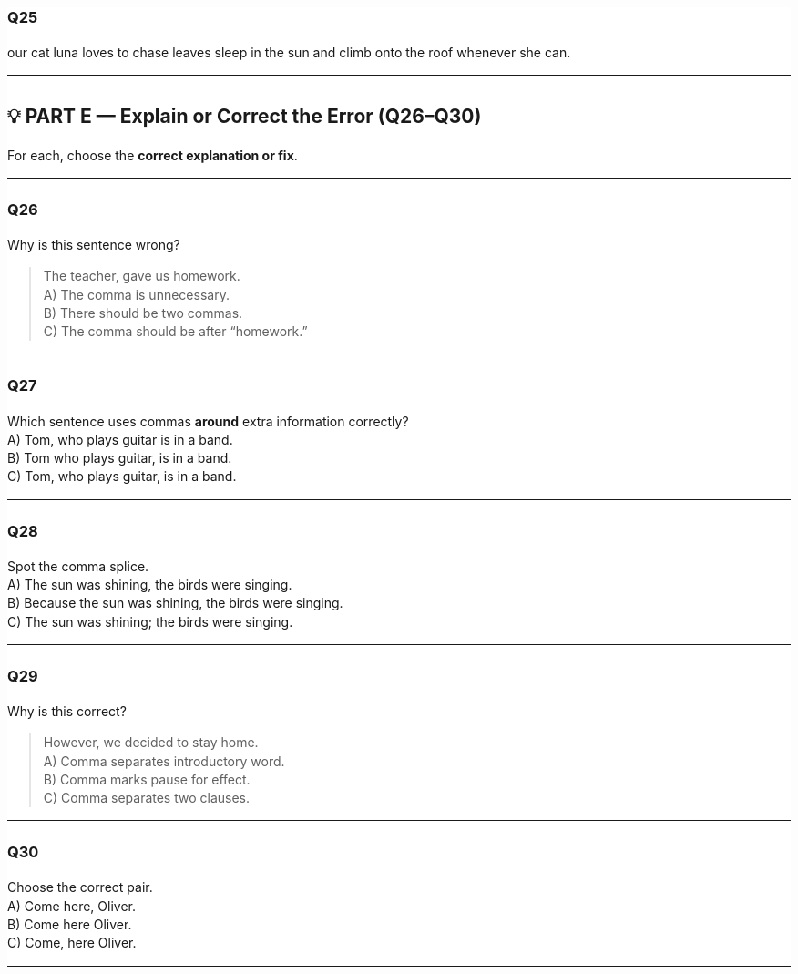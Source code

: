 
### Q25  
our cat luna loves to chase leaves sleep in the sun and climb onto the roof whenever she can.

---

## 💡 PART E — Explain or Correct the Error (Q26–Q30)

For each, choose the **correct explanation or fix**.

---

### Q26  
Why is this sentence wrong?  
> The teacher, gave us homework.  
A) The comma is unnecessary.  
B) There should be two commas.  
C) The comma should be after “homework.”

---

### Q27  
Which sentence uses commas **around** extra information correctly?  
A) Tom, who plays guitar is in a band.  
B) Tom who plays guitar, is in a band.  
C) Tom, who plays guitar, is in a band.

---

### Q28  
Spot the comma splice.  
A) The sun was shining, the birds were singing.  
B) Because the sun was shining, the birds were singing.  
C) The sun was shining; the birds were singing.

---

### Q29  
Why is this correct?  
> However, we decided to stay home.  
A) Comma separates introductory word.  
B) Comma marks pause for effect.  
C) Comma separates two clauses.

---

### Q30  
Choose the correct pair.  
A) Come here, Oliver.  
B) Come here Oliver.  
C) Come, here Oliver.

---